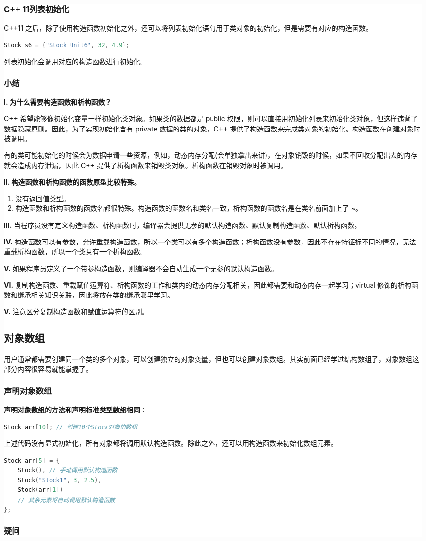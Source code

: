 ### C++ 11列表初始化

C++11 之后，除了使用构造函数初始化之外，还可以将列表初始化语句用于类对象的初始化，但是需要有对应的构造函数。

```cpp
Stock s6 = {"Stock Unit6", 32, 4.9};
```

列表初始化会调用对应的构造函数进行初始化。

### 小结

**I. 为什么需要构造函数和析构函数？**

C++ 希望能够像初始化变量一样初始化类对象。如果类的数据都是 public 权限，则可以直接用初始化列表来初始化类对象，但这样违背了数据隐藏原则。因此，为了实现初始化含有 private 数据的类的对象，C++ 提供了构造函数来完成类对象的初始化。构造函数在创建对象时被调用。

有的类可能初始化的时候会为数据申请一些资源，例如，动态内存分配(会单独拿出来讲)，在对象销毁的时候，如果不回收分配出去的内存就会造成内存泄漏，因此 C++ 提供了析构函数来销毁类对象。析构函数在销毁对象时被调用。

**II. 构造函数和析构函数的函数原型比较特殊**。

1. 没有返回值类型。
2. 构造函数和析构函数的函数名都很特殊。构造函数的函数名和类名一致，析构函数的函数名是在类名前面加上了 ~。

**III.** 当程序员没有定义构造函数、析构函数时，编译器会提供无参的默认构造函数、默认复制构造函数、默认析构函数。

**IV.**  构造函数可以有参数，允许重载构造函数，所以一个类可以有多个构造函数；析构函数没有参数，因此不存在特征标不同的情况，无法重载析构函数，所以一个类只有一个析构函数。

**V.** 如果程序员定义了一个带参构造函数，则编译器不会自动生成一个无参的默认构造函数。

**VI.** 复制构造函数、重载赋值运算符、析构函数的工作和类内的动态内存分配相关，因此都需要和动态内存一起学习；virtual 修饰的析构函数和继承相关知识关联，因此将放在类的继承哪里学习。

**V.** 注意区分复制构造函数和赋值运算符的区别。

## 对象数组

用户通常都需要创建同一个类的多个对象，可以创建独立的对象变量，但也可以创建对象数组。其实前面已经学过结构数组了，对象数组这部分内容很容易就能掌握了。

### 声明对象数组

**声明对象数组的方法和声明标准类型数组相同**：

```cpp
Stock arr[10]; // 创建10个Stock对象的数组
```

上述代码没有显式初始化，所有对象都将调用默认构造函数。除此之外，还可以用构造函数来初始化数组元素。

```cpp
Stock arr[5] = {
    Stock(), // 手动调用默认构造函数
    Stock("Stock1", 3, 2.5),
    Stock(arr[1])
    // 其余元素将自动调用默认构造函数
};
```

### 疑问

